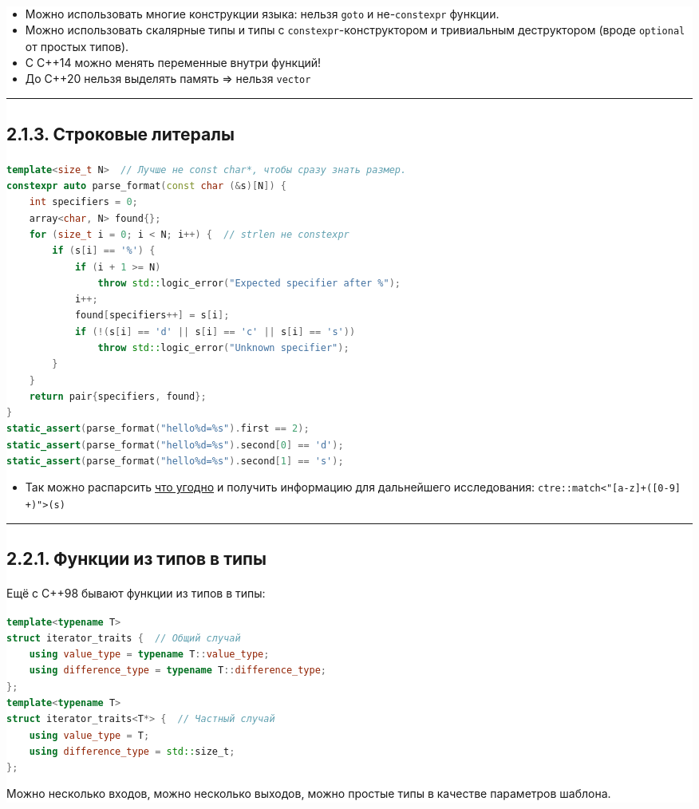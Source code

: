 * Можно использовать многие конструкции языка: нельзя `goto` и не-`constexpr` функции.
* Можно использовать скалярные типы и типы с `constexpr`-конструктором и тривиальным деструктором (вроде `optional` от простых типов).
* С C++14 можно менять переменные внутри функций!
* До C++20 нельзя выделять память => нельзя `vector`

---
## 2.1.3. Строковые литералы
```c++
template<size_t N>  // Лучше не const char*, чтобы сразу знать размер.
constexpr auto parse_format(const char (&s)[N]) {
    int specifiers = 0;
    array<char, N> found{};
    for (size_t i = 0; i < N; i++) {  // strlen не constexpr
        if (s[i] == '%') {
            if (i + 1 >= N)
                throw std::logic_error("Expected specifier after %");
            i++;
            found[specifiers++] = s[i];
            if (!(s[i] == 'd' || s[i] == 'c' || s[i] == 's'))
                throw std::logic_error("Unknown specifier");
        }
    }
    return pair{specifiers, found};
}
static_assert(parse_format("hello%d=%s").first == 2);
static_assert(parse_format("hello%d=%s").second[0] == 'd');
static_assert(parse_format("hello%d=%s").second[1] == 's');
```
* Так можно распарсить [что угодно](https://github.com/hanickadot/compile-time-regular-expressions)
  и получить информацию для дальнейшего исследования:
  `ctre::match<"[a-z]+([0-9]+)">(s)`

---
## 2.2.1. Функции из типов в типы
Ещё с C++98 бывают функции из типов в типы:
```c++
template<typename T>
struct iterator_traits {  // Общий случай
    using value_type = typename T::value_type;
    using difference_type = typename T::difference_type;
};
template<typename T>
struct iterator_traits<T*> {  // Частный случай
    using value_type = T;
    using difference_type = std::size_t;
};
```

Можно несколько входов, можно несколько выходов, можно
простые типы в качестве параметров шаблона.
